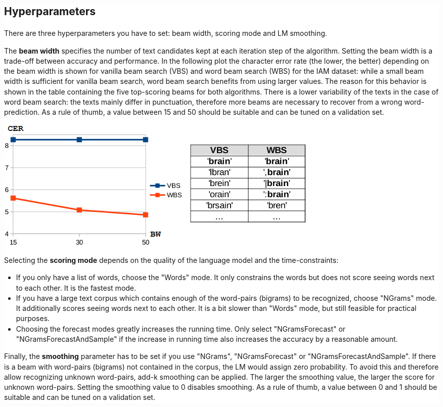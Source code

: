 
## Hyperparameters

There are three hyperparameters you have to set: beam width, scoring mode and LM smoothing.

The **beam width** specifies the number of text candidates kept at each iteration step of the algorithm.
Setting the beam width is a trade-off between accuracy and performance.
In the following plot the character error rate (the lower, the better) depending on the beam width is shown for vanilla beam search (VBS) and word beam search (WBS) for the IAM dataset: while a small beam width is sufficient for vanilla beam search, word beam search benefits from using larger values.
The reason for this behavior is shown in the table containing the five top-scoring beams for both algorithms.
There is a lower variability of the texts in the case of word beam search: the texts mainly differ in punctuation, therefore more beams are necessary to recover from a wrong word-prediction.
As a rule of thumb, a value between 15 and 50 should be suitable and can be tuned on a validation set.

![output](./doc/beamwidth.png)

Selecting the **scoring mode** depends on the quality of the language model and the time-constraints:

* If you only have a list of words, choose the "Words" mode. It only constrains the words but does not score seeing words next to each other. It is the fastest mode.
* If you have a large text corpus which contains enough of the word-pairs (bigrams) to be recognized, choose "NGrams" mode. It additionally scores seeing words next to each other. It is a bit slower than "Words" mode, but still feasible for practical purposes.
* Choosing the forecast modes greatly increases the running time. Only select "NGramsForecast" or "NGramsForecastAndSample" if the increase in running time also increases the accuracy by a reasonable amount.

Finally, the **smoothing** parameter has to be set if you use "NGrams", "NGramsForecast" or "NGramsForecastAndSample".
If there is a beam with word-pairs (bigrams) not contained in the corpus, the LM would assign zero probability.
To avoid this and therefore allow recognizing unknown word-pairs, add-k smoothing can be applied.
The larger the smoothing value, the larger the score for unknown word-pairs.
Setting the smoothing value to 0 disables smoothing.
As a rule of thumb, a value between 0 and 1 should be suitable and can be tuned on a validation set.

